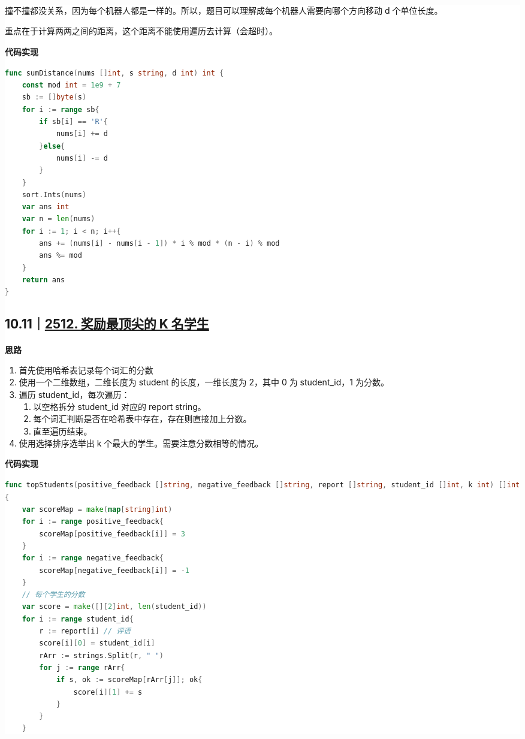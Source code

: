 撞不撞都没关系，因为每个机器人都是一样的。所以，题目可以理解成每个机器人需要向哪个方向移动 d 个单位长度。

重点在于计算两两之间的距离，这个距离不能使用遍历去计算（会超时）。

**代码实现**

```go
func sumDistance(nums []int, s string, d int) int {
    const mod int = 1e9 + 7
    sb := []byte(s)
    for i := range sb{
        if sb[i] == 'R'{
            nums[i] += d
        }else{
            nums[i] -= d
        }
    }
    sort.Ints(nums)
    var ans int
    var n = len(nums)
    for i := 1; i < n; i++{
        ans += (nums[i] - nums[i - 1]) * i % mod * (n - i) % mod
        ans %= mod
    }
    return ans
}
```



## 10.11｜[2512. 奖励最顶尖的 K 名学生](https://leetcode.cn/problems/reward-top-k-students/)

**思路**

1. 首先使用哈希表记录每个词汇的分数
2. 使用一个二维数组，二维长度为 student 的长度，一维长度为 2，其中 0 为 student_id，1 为分数。
3. 遍历 student_id，每次遍历：
   1. 以空格拆分 student_id 对应的 report string。
   2. 每个词汇判断是否在哈希表中存在，存在则直接加上分数。
   3. 直至遍历结束。
4. 使用选择排序选举出 k 个最大的学生。需要注意分数相等的情况。

**代码实现**

```go
func topStudents(positive_feedback []string, negative_feedback []string, report []string, student_id []int, k int) []int {
    var scoreMap = make(map[string]int)
    for i := range positive_feedback{
        scoreMap[positive_feedback[i]] = 3
    }
    for i := range negative_feedback{
        scoreMap[negative_feedback[i]] = -1
    }
    // 每个学生的分数
    var score = make([][2]int, len(student_id)) 
    for i := range student_id{
        r := report[i] // 评语
        score[i][0] = student_id[i]
        rArr := strings.Split(r, " ")
        for j := range rArr{
            if s, ok := scoreMap[rArr[j]]; ok{
                score[i][1] += s
            }
        }
    }

```